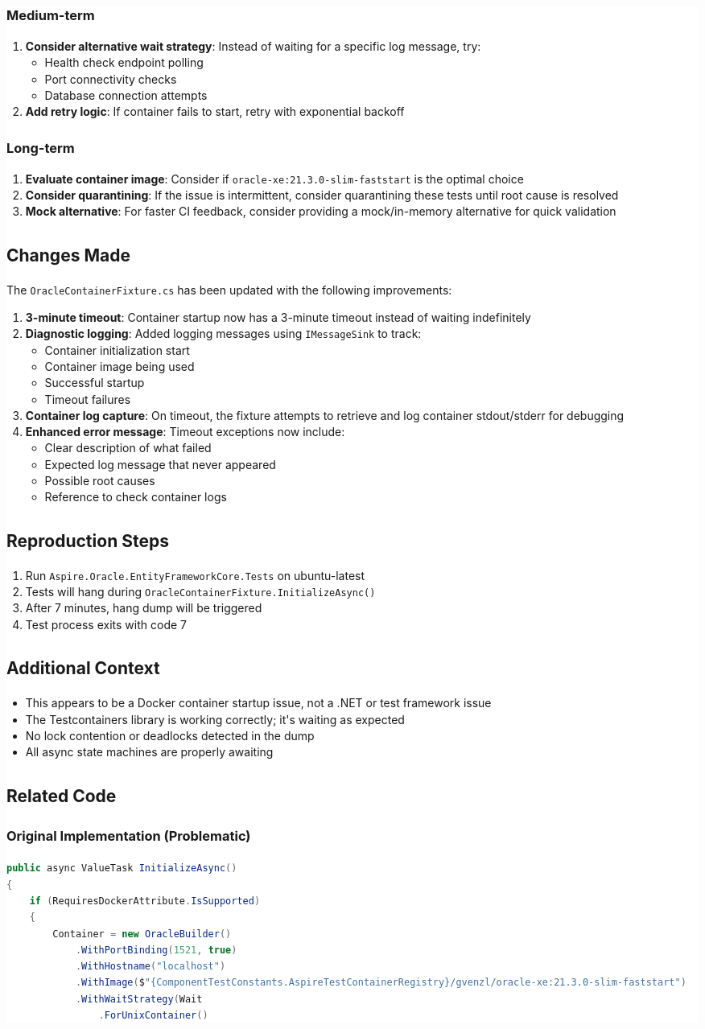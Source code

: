 ### Medium-term
1. **Consider alternative wait strategy**: Instead of waiting for a specific log message, try:
   - Health check endpoint polling
   - Port connectivity checks
   - Database connection attempts
2. **Add retry logic**: If container fails to start, retry with exponential backoff

### Long-term
1. **Evaluate container image**: Consider if `oracle-xe:21.3.0-slim-faststart` is the optimal choice
2. **Consider quarantining**: If the issue is intermittent, consider quarantining these tests until root cause is resolved
3. **Mock alternative**: For faster CI feedback, consider providing a mock/in-memory alternative for quick validation

## Changes Made

The `OracleContainerFixture.cs` has been updated with the following improvements:

1. **3-minute timeout**: Container startup now has a 3-minute timeout instead of waiting indefinitely
2. **Diagnostic logging**: Added logging messages using `IMessageSink` to track:
   - Container initialization start
   - Container image being used
   - Successful startup
   - Timeout failures
3. **Container log capture**: On timeout, the fixture attempts to retrieve and log container stdout/stderr for debugging
4. **Enhanced error message**: Timeout exceptions now include:
   - Clear description of what failed
   - Expected log message that never appeared
   - Possible root causes
   - Reference to check container logs

## Reproduction Steps
1. Run `Aspire.Oracle.EntityFrameworkCore.Tests` on ubuntu-latest
2. Tests will hang during `OracleContainerFixture.InitializeAsync()`
3. After 7 minutes, hang dump will be triggered
4. Test process exits with code 7

## Additional Context
- This appears to be a Docker container startup issue, not a .NET or test framework issue
- The Testcontainers library is working correctly; it's waiting as expected
- No lock contention or deadlocks detected in the dump
- All async state machines are properly awaiting

## Related Code

### Original Implementation (Problematic)
```csharp
public async ValueTask InitializeAsync()
{
    if (RequiresDockerAttribute.IsSupported)
    {
        Container = new OracleBuilder()
            .WithPortBinding(1521, true)
            .WithHostname("localhost")
            .WithImage($"{ComponentTestConstants.AspireTestContainerRegistry}/gvenzl/oracle-xe:21.3.0-slim-faststart")
            .WithWaitStrategy(Wait
                .ForUnixContainer()
```